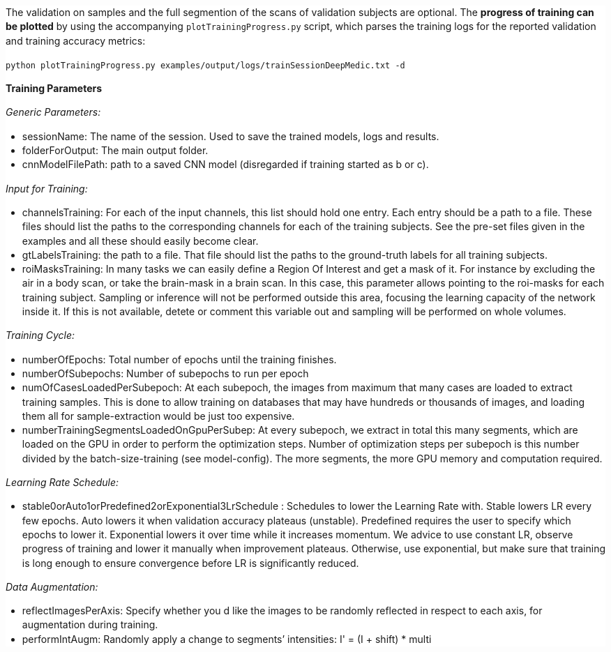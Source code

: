 The validation on samples and the full segmention of the scans of validation subjects are optional. The **progress of training can be plotted** by using the accompanying `plotTrainingProgress.py` script, which parses the training logs for the reported validation and training accuracy metrics:
```
python plotTrainingProgress.py examples/output/logs/trainSessionDeepMedic.txt -d
```

**Training Parameters**

*Generic Parameters:*

- sessionName: The name of the session. Used to save the trained models, logs and results.
- folderForOutput: The main output folder.
- cnnModelFilePath: path to a saved CNN model (disregarded if training started as b or c).

*Input for Training:*

- channelsTraining: For each of the input channels, this list should hold one entry. Each entry should be a path to a file. These files should list the paths to the corresponding channels for each of the training subjects. See the pre-set files given in the examples and all these should easily become clear.
- gtLabelsTraining: the path to a file. That file should list the paths to the ground-truth labels for all training subjects.
- roiMasksTraining: In many tasks we can easily define a Region Of Interest and get a mask of it. For instance by excluding the air in a body scan, or take the brain-mask in a brain scan. In this case, this parameter allows pointing to the roi-masks for each training subject. Sampling or inference will not be performed outside this area, focusing the learning capacity of the network inside it. If this is not available, detete or comment this variable out and sampling will be performed on whole volumes.

*Training Cycle:*

- numberOfEpochs: Total number of epochs until the training finishes.
- numberOfSubepochs: Number of subepochs to run per epoch
- numOfCasesLoadedPerSubepoch: At each subepoch, the images from maximum that many cases are loaded to extract training samples. This is done to allow training on databases that may have hundreds or thousands of images, and loading them all for sample-extraction would be just too expensive.
- numberTrainingSegmentsLoadedOnGpuPerSubep: At every subepoch, we extract in total this many segments, which are loaded on the GPU in order to perform the optimization steps. Number of optimization steps per subepoch is this number divided by the batch-size-training (see model-config). The more segments, the more GPU memory and computation required.

*Learning Rate Schedule:*

- stable0orAuto1orPredefined2orExponential3LrSchedule : Schedules to lower the Learning Rate with. Stable lowers LR every few epochs. Auto lowers it when validation accuracy plateaus (unstable). Predefined requires the user to specify which epochs to lower it. Exponential lowers it over time while it increases momentum. We advice to use constant LR, observe progress of training and lower it manually when improvement plateaus. Otherwise, use exponential, but make sure that training is long enough to ensure convergence before LR is significantly reduced.

*Data Augmentation:*

- reflectImagesPerAxis: Specify whether you d like the images to be randomly reflected in respect to each axis, for augmentation during training.
- performIntAugm: Randomly apply a change to segments’ intensities: I' = (I + shift) * multi
